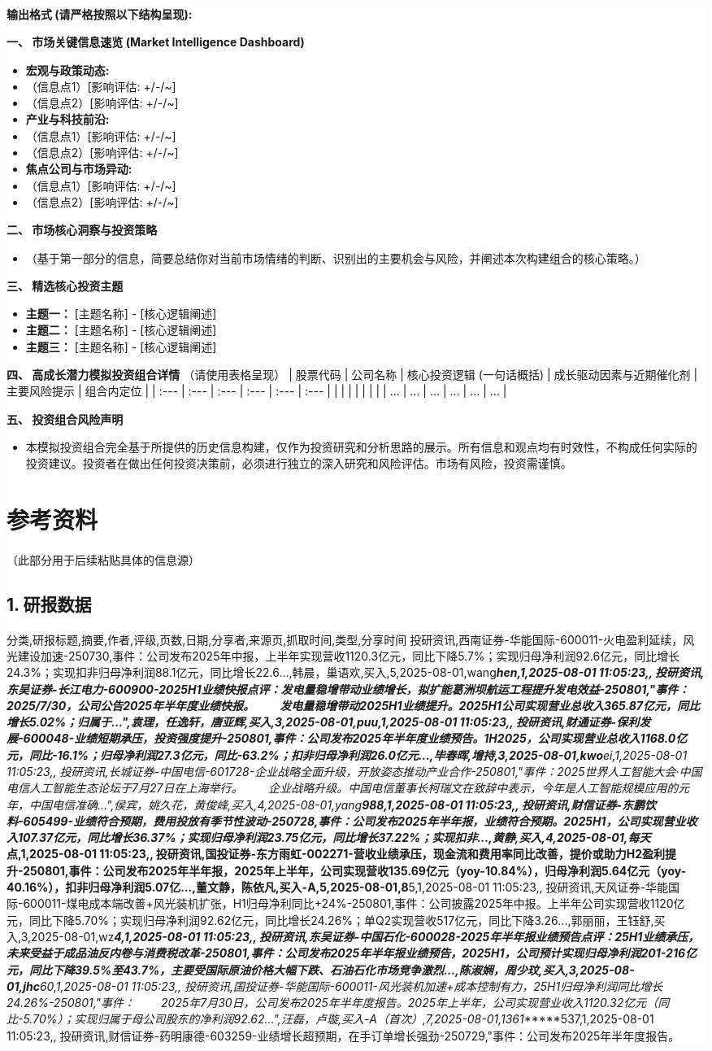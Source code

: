 **输出格式 (请严格按照以下结构呈现):**

**一、 市场关键信息速览 (Market Intelligence Dashboard)**
* **宏观与政策动态:**
* （信息点1）[影响评估: +/-/~]
* （信息点2）[影响评估: +/-/~]
* **产业与科技前沿:**
* （信息点1）[影响评估: +/-/~]
* （信息点2）[影响评估: +/-/~]
* **焦点公司与市场异动:**
* （信息点1）[影响评估: +/-/~]
* （信息点2）[影响评估: +/-/~]

**二、 市场核心洞察与投资策略**
* （基于第一部分的信息，简要总结你对当前市场情绪的判断、识别出的主要机会与风险，并阐述本次构建组合的核心策略。）

**三、 精选核心投资主题**
* **主题一：** [主题名称] - [核心逻辑阐述]
* **主题二：** [主题名称] - [核心逻辑阐述]
* **主题三：** [主题名称] - [核心逻辑阐述]

**四、 高成长潜力模拟投资组合详情**
（请使用表格呈现）
| 股票代码 | 公司名称 | 核心投资逻辑 (一句话概括) | 成长驱动因素与近期催化剂 | 主要风险提示 | 组合内定位 |
| :--- | :--- | :--- | :--- | :--- | :--- |
| | | | | | |
| ... | ... | ... | ... | ... | ... |

**五、 投资组合风险声明**
* 本模拟投资组合完全基于所提供的历史信息构建，仅作为投资研究和分析思路的展示。所有信息和观点均有时效性，不构成任何实际的投资建议。投资者在做出任何投资决策前，必须进行独立的深入研究和风险评估。市场有风险，投资需谨慎。

# 参考资料
（此部分用于后续粘贴具体的信息源）

## 1. 研报数据
分类,研报标题,摘要,作者,评级,页数,日期,分享者,来源页,抓取时间,类型,分享时间
投研资讯,西南证券-华能国际-600011-火电盈利延续，风光建设加速-250730,事件：公司发布2025年中报，上半年实现营收1120.3亿元，同比下降5.7%；实现归母净利润92.6亿元，同比增长24.3%；实现扣非归母净利润88.1亿元，同比增长22.6...,韩晨，巢语欢,买入,5,2025-08-01,wang******hen,1,2025-08-01 11:05:23,,
投研资讯,东吴证券-长江电力-600900-2025H1业绩快报点评：发电量稳增带动业绩增长，拟扩能葛洲坝航运工程提升发电效益-250801,"事件：2025/7/30，公司公告2025年半年度业绩快报。
　　发电量稳增带动2025H1业绩提升。2025H1公司实现营业总收入365.87亿元，同比增长5.02%；归属于...",袁理，任逸轩，唐亚辉,买入,3,2025-08-01,pu***u,1,2025-08-01 11:05:23,,
投研资讯,财通证券-保利发展-600048-业绩短期承压，投资强度提升-250801,事件：公司发布2025年半年度业绩预告。1H2025，公司实现营业总收入1168.0亿元，同比-16.1%；归母净利润27.3亿元，同比-63.2%；扣非归母净利润26.0亿元...,毕春晖,增持,3,2025-08-01,kwo****ei,1,2025-08-01 11:05:23,,
投研资讯,长城证券-中国电信-601728-企业战略全面升级，开放姿态推动产业合作-250801,"事件：2025世界人工智能大会·中国电信人工智能生态论坛于7月27日在上海举行。
　　企业战略升级。中国电信董事长柯瑞文在致辞中表示，今年是人工智能规模应用的元年，中国电信准确...",侯宾，姚久花，黄俊峰,买入,4,2025-08-01,yang******988,1,2025-08-01 11:05:23,,
投研资讯,财信证券-东鹏饮料-605499-业绩符合预期，费用投放有季节性波动-250728,事件：公司发布2025年半年报，业绩符合预期。2025H1，公司实现营业收入107.37亿元，同比增长36.37%；实现归母净利润23.75亿元，同比增长37.22%；实现扣非...,黄静,买入,4,2025-08-01,每天***点,1,2025-08-01 11:05:23,,
投研资讯,国投证券-东方雨虹-002271-营收业绩承压，现金流和费用率同比改善，提价或助力H2盈利提升-250801,事件：公司发布2025年半年报，2025年上半年，公司实现营收135.69亿元（yoy-10.84%），归母净利润5.64亿元（yoy-40.16%），扣非归母净利润5.07亿...,董文静，陈依凡,买入-A,5,2025-08-01,8**5,1,2025-08-01 11:05:23,,
投研资讯,天风证券-华能国际-600011-煤电成本端改善+风光装机扩张，H1归母净利同比+24%-250801,事件：公司披露2025年中报。上半年公司实现营收1120亿元，同比下降5.70%；实现归母净利润92.62亿元，同比增长24.26%；单Q2实现营收517亿元，同比下降3.26...,郭丽丽，王钰舒,买入,3,2025-08-01,wz***4,1,2025-08-01 11:05:23,,
投研资讯,东吴证券-中国石化-600028-2025年半年报业绩预告点评：25H1业绩承压，未来受益于成品油反内卷与消费税改革-250801,事件：公司发布2025年半年报业绩预告，2025H1，公司预计实现归母净利润201-216亿元，同比下降39.5%至43.7%，主要受国际原油价格大幅下跌、石油石化市场竞争激烈...,陈淑娴，周少玟,买入,3,2025-08-01,jhc****60,1,2025-08-01 11:05:23,,
投研资讯,国投证券-华能国际-600011-风光装机加速+成本控制有力，25H1归母净利润同比增长24.26%-250801,"事件：
　　2025年7月30日，公司发布2025年半年度报告。2025年上半年，公司实现营业收入1120.32亿元（同比-5.70%）；实现归属于母公司股东的净利润92.62...",汪磊，卢璇,买入-A（首次）,7,2025-08-01,1361******537,1,2025-08-01 11:05:23,,
投研资讯,财信证券-药明康德-603259-业绩增长超预期，在手订单增长强劲-250729,"事件：公司发布2025年半年度报告。